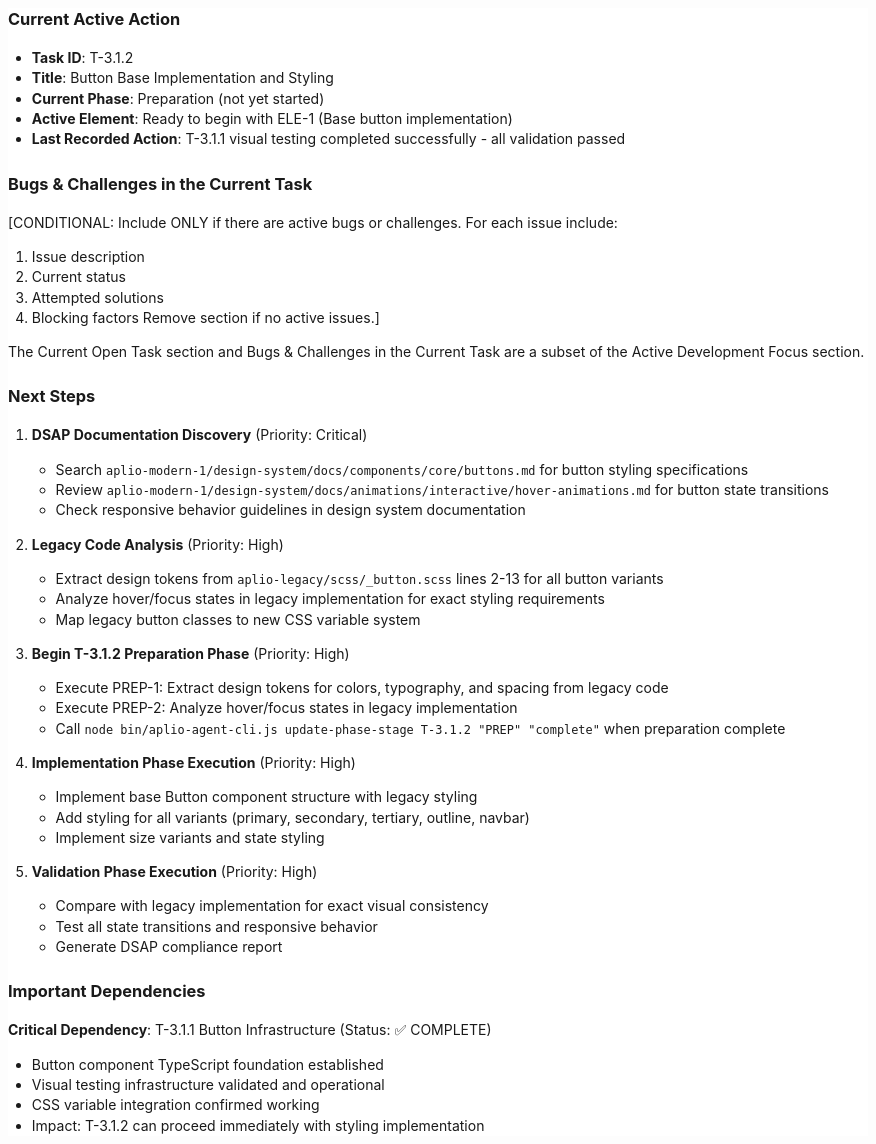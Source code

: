 ### Current Active Action
- **Task ID**: T-3.1.2
- **Title**: Button Base Implementation and Styling  
- **Current Phase**: Preparation (not yet started)
- **Active Element**: Ready to begin with ELE-1 (Base button implementation)
- **Last Recorded Action**: T-3.1.1 visual testing completed successfully - all validation passed

### Bugs & Challenges in the Current Task
[CONDITIONAL: Include ONLY if there are active bugs or challenges. For each issue include:
1. Issue description
2. Current status
3. Attempted solutions
4. Blocking factors
Remove section if no active issues.]

The Current Open Task section and Bugs & Challenges in the Current Task are a subset of the Active Development Focus section.

### Next Steps

1. **DSAP Documentation Discovery** (Priority: Critical)
   - Search `aplio-modern-1/design-system/docs/components/core/buttons.md` for button styling specifications
   - Review `aplio-modern-1/design-system/docs/animations/interactive/hover-animations.md` for button state transitions
   - Check responsive behavior guidelines in design system documentation

2. **Legacy Code Analysis** (Priority: High)
   - Extract design tokens from `aplio-legacy/scss/_button.scss` lines 2-13 for all button variants
   - Analyze hover/focus states in legacy implementation for exact styling requirements
   - Map legacy button classes to new CSS variable system

3. **Begin T-3.1.2 Preparation Phase** (Priority: High)
   - Execute PREP-1: Extract design tokens for colors, typography, and spacing from legacy code
   - Execute PREP-2: Analyze hover/focus states in legacy implementation
   - Call `node bin/aplio-agent-cli.js update-phase-stage T-3.1.2 "PREP" "complete"` when preparation complete

4. **Implementation Phase Execution** (Priority: High)
   - Implement base Button component structure with legacy styling
   - Add styling for all variants (primary, secondary, tertiary, outline, navbar)
   - Implement size variants and state styling

5. **Validation Phase Execution** (Priority: High)
   - Compare with legacy implementation for exact visual consistency
   - Test all state transitions and responsive behavior
   - Generate DSAP compliance report

### Important Dependencies

**Critical Dependency**: T-3.1.1 Button Infrastructure (Status: ✅ COMPLETE)
- Button component TypeScript foundation established
- Visual testing infrastructure validated and operational
- CSS variable integration confirmed working
- Impact: T-3.1.2 can proceed immediately with styling implementation

